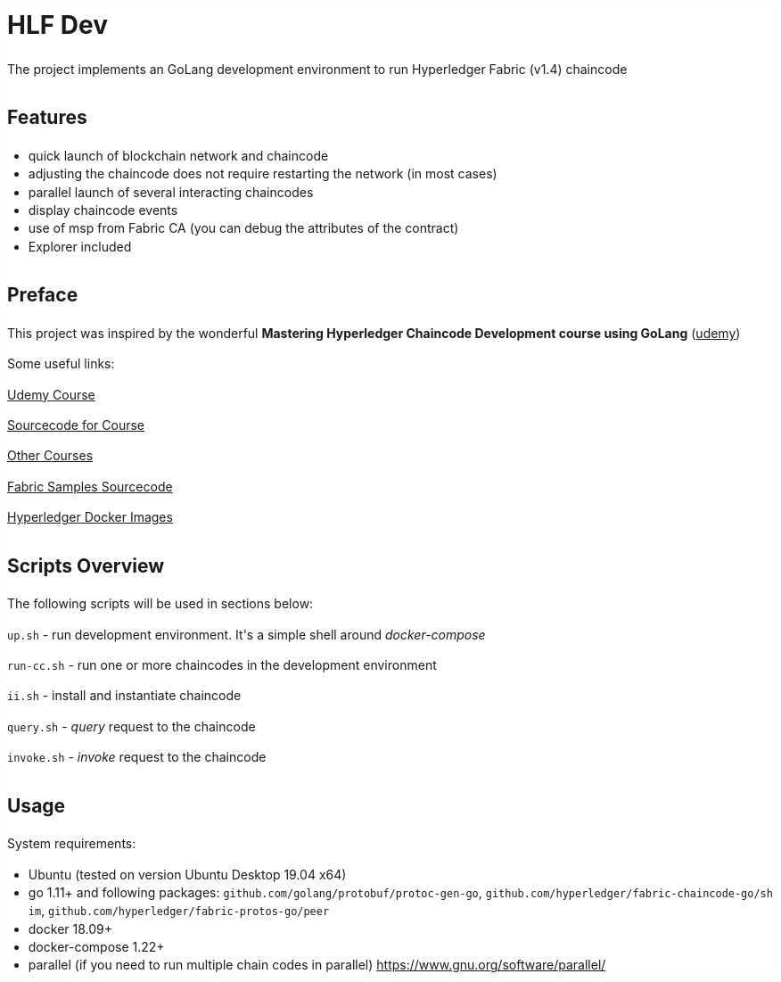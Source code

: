 # HLF Dev

The project implements an GoLang development environment to run Hyperledger Fabric (v1.4) chaincode

## Features

* quick launch of blockchain network and chaincode
* adjusting the chaincode does not require restarting the network (in most cases)
* parallel launch of several interacting chaincodes
* display chaincode events
* use of msp from Fabric CA (you can debug the attributes of the contract)
* Explorer included

## Preface

This project was inspired by the wonderful **Mastering Hyperledger Chaincode Development course using GoLang** ([udemy](https://www.udemy.com/course/golang-chaincode-development/))

Some useful links:

[Udemy Course](https://www.udemy.com/course/golang-chaincode-development/)

[Sourcecode for Course](https://github.com/acloudfan/HLFGO-Token)

[Other Courses](http://www.bcmentors.com/courses/)

[Fabric Samples Sourcecode](https://github.com/hyperledger/fabric-samples)

[Hyperledger Docker Images](https://hub.docker.com/search?q=hyperledger&type=image)



## Scripts Overview

The following scripts will be used in sections below:

`up.sh` - run development environment. It's a simple shell around *docker-compose*

`run-cc.sh` - run one or more chaincodes in the development environment

`ii.sh` - install and instantiate chaincode

`query.sh` - *query* request to the chaincode

`invoke.sh` - *invoke* request to the chaincode



## Usage

System requirements:

* Ubuntu (tested on version Ubuntu Desktop 19.04 x64)
* go 1.11+ and following packages: `github.com/golang/protobuf/protoc-gen-go`, `github.com/hyperledger/fabric-chaincode-go/shim`,  `github.com/hyperledger/fabric-protos-go/peer`
* docker 18.09+
* docker-compose 1.22+
* parallel (if you need to run multiple chain codes in parallel) https://www.gnu.org/software/parallel/
